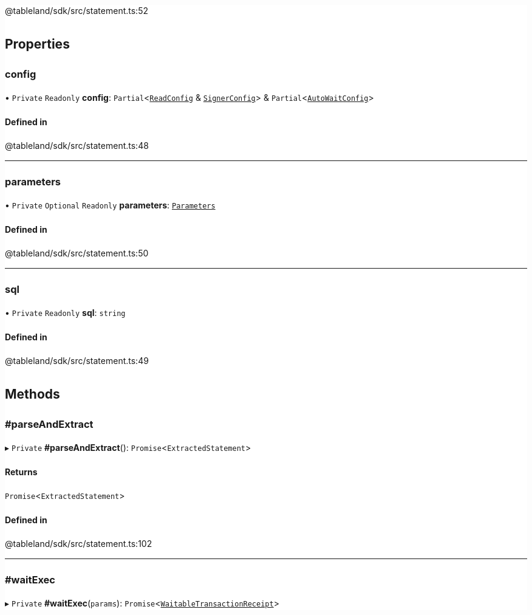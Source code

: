 @tableland/sdk/src/statement.ts:52

## Properties

### config

• `Private` `Readonly` **config**: `Partial`<[`ReadConfig`](../interfaces/helpers.ReadConfig.md) & [`SignerConfig`](../interfaces/helpers.SignerConfig.md)\> & `Partial`<[`AutoWaitConfig`](../interfaces/helpers.AutoWaitConfig.md)\>

#### Defined in

@tableland/sdk/src/statement.ts:48

___

### parameters

• `Private` `Optional` `Readonly` **parameters**: [`Parameters`](../interfaces/Parameters.md)

#### Defined in

@tableland/sdk/src/statement.ts:50

___

### sql

• `Private` `Readonly` **sql**: `string`

#### Defined in

@tableland/sdk/src/statement.ts:49

## Methods

### #parseAndExtract

▸ `Private` **#parseAndExtract**(): `Promise`<`ExtractedStatement`\>

#### Returns

`Promise`<`ExtractedStatement`\>

#### Defined in

@tableland/sdk/src/statement.ts:102

___

### #waitExec

▸ `Private` **#waitExec**(`params`): `Promise`<[`WaitableTransactionReceipt`](../modules.md#waitabletransactionreceipt)\>
